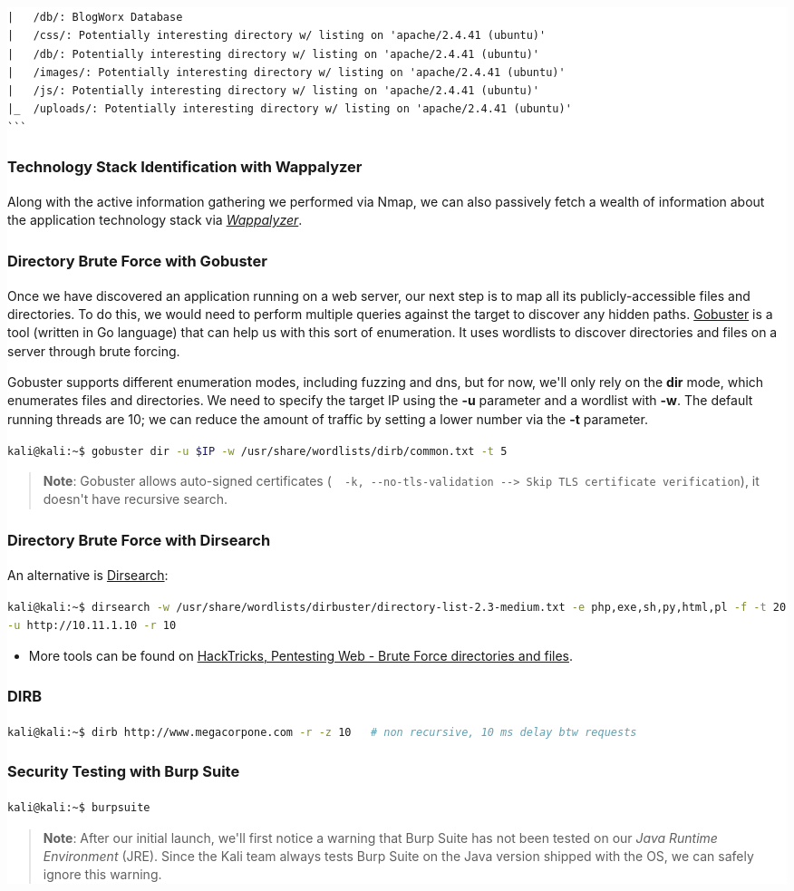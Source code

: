     |   /db/: BlogWorx Database
    |   /css/: Potentially interesting directory w/ listing on 'apache/2.4.41 (ubuntu)'
    |   /db/: Potentially interesting directory w/ listing on 'apache/2.4.41 (ubuntu)'
    |   /images/: Potentially interesting directory w/ listing on 'apache/2.4.41 (ubuntu)'
    |   /js/: Potentially interesting directory w/ listing on 'apache/2.4.41 (ubuntu)'
    |_  /uploads/: Potentially interesting directory w/ listing on 'apache/2.4.41 (ubuntu)'
    ```
### Technology Stack Identification with Wappalyzer
Along with the active information gathering we performed via Nmap, we can also passively fetch a wealth of information about the application technology stack via [*Wappalyzer*](https://www.wappalyzer.com/).
### Directory Brute Force with Gobuster
Once we have discovered an application running on a web server, our next step is to map all its publicly-accessible files and directories. To do this, we would need to perform multiple queries against the target to discover any hidden paths. [Gobuster](https://www.kali.org/tools/gobuster/) is a tool (written in Go language) that can help us with this sort of enumeration. It uses wordlists to discover directories and files on a server through brute forcing.

Gobuster supports different enumeration modes, including fuzzing and dns, but for now, we'll only rely on the **dir** mode, which enumerates files and directories. We need to specify the target IP using the **-u** parameter and a wordlist with **-w**. The default running threads are 10; we can reduce the amount of traffic by setting a lower number via the **-t** parameter.
```sh
kali@kali:~$ gobuster dir -u $IP -w /usr/share/wordlists/dirb/common.txt -t 5
```
> **Note**:
> Gobuster allows auto-signed certificates (`  -k, --no-tls-validation --> Skip TLS certificate verification`), it doesn't have recursive search.
### Directory Brute Force with Dirsearch
An alternative is [Dirsearch](https://github.com/maurosoria/dirsearch):
```sh
kali@kali:~$ dirsearch -w /usr/share/wordlists/dirbuster/directory-list-2.3-medium.txt -e php,exe,sh,py,html,pl -f -t 20 -u http://10.11.1.10 -r 10
```

- More tools can be found on [HackTricks, Pentesting Web - Brute Force directories and files](https://book.hacktricks.xyz/network-services-pentesting/pentesting-web#brute-force-directories-and-files).
### DIRB
```sh
kali@kali:~$ dirb http://www.megacorpone.com -r -z 10   # non recursive, 10 ms delay btw requests
```
### Security Testing with Burp Suite
```sh
kali@kali:~$ burpsuite
```
> **Note**:
> After our initial launch, we'll first notice a warning that Burp Suite has not been tested on our *Java Runtime Environment* (JRE). Since the Kali team always tests Burp Suite on the Java version shipped with the OS, we can safely ignore this warning. 
